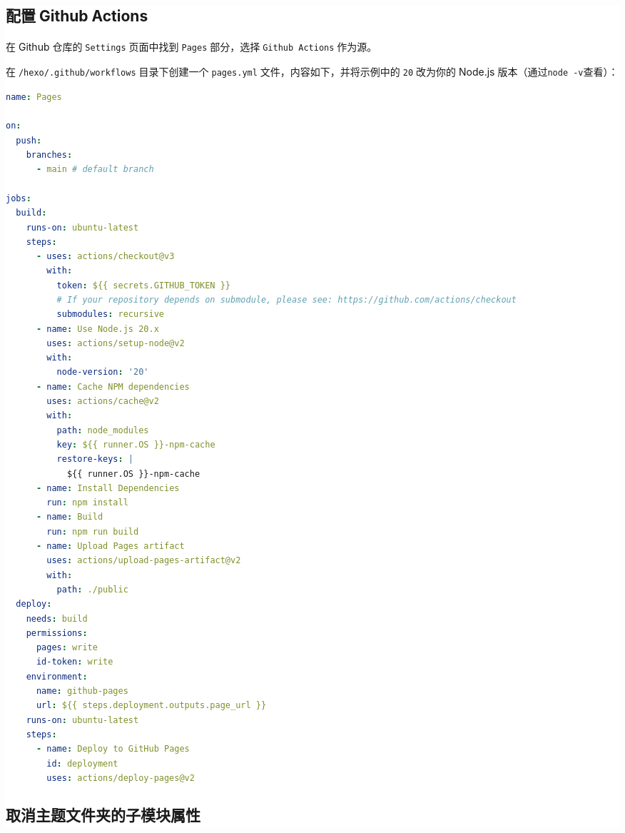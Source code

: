 ## 配置 Github Actions

在 Github 仓库的 `Settings` 页面中找到 `Pages` 部分，选择 `Github Actions` 作为源。

在 `/hexo/.github/workflows` 目录下创建一个 `pages.yml` 文件，内容如下，并将示例中的 `20` 改为你的 Node.js 版本（通过`node -v`查看）：

```yaml
name: Pages

on:
  push:
    branches:
      - main # default branch

jobs:
  build:
    runs-on: ubuntu-latest
    steps:
      - uses: actions/checkout@v3
        with:
          token: ${{ secrets.GITHUB_TOKEN }}
          # If your repository depends on submodule, please see: https://github.com/actions/checkout
          submodules: recursive
      - name: Use Node.js 20.x
        uses: actions/setup-node@v2
        with:
          node-version: '20'
      - name: Cache NPM dependencies
        uses: actions/cache@v2
        with:
          path: node_modules
          key: ${{ runner.OS }}-npm-cache
          restore-keys: |
            ${{ runner.OS }}-npm-cache
      - name: Install Dependencies
        run: npm install
      - name: Build
        run: npm run build
      - name: Upload Pages artifact
        uses: actions/upload-pages-artifact@v2
        with:
          path: ./public
  deploy:
    needs: build
    permissions:
      pages: write
      id-token: write
    environment:
      name: github-pages
      url: ${{ steps.deployment.outputs.page_url }}
    runs-on: ubuntu-latest
    steps:
      - name: Deploy to GitHub Pages
        id: deployment
        uses: actions/deploy-pages@v2
```
## 取消主题文件夹的子模块属性
